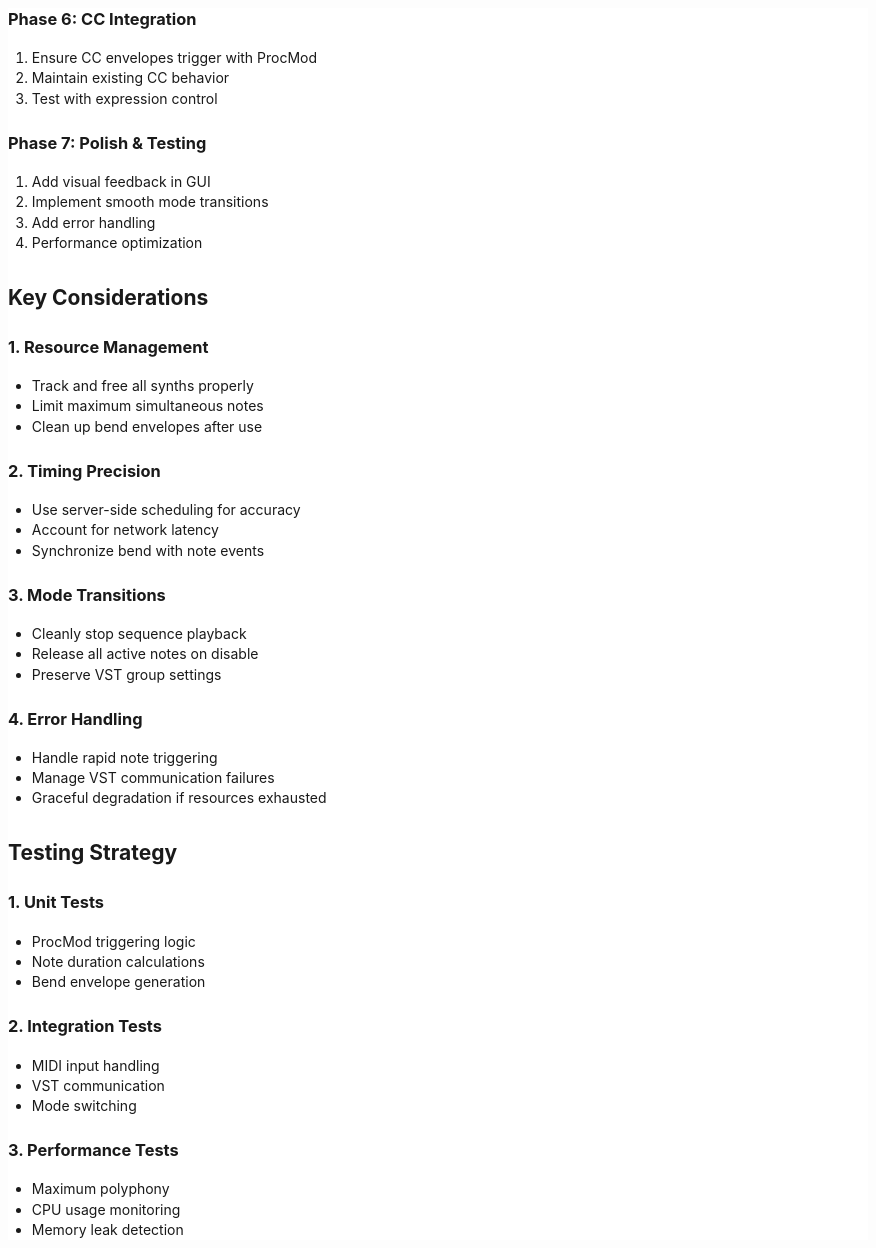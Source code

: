### Phase 6: CC Integration
1. Ensure CC envelopes trigger with ProcMod
2. Maintain existing CC behavior
3. Test with expression control

### Phase 7: Polish & Testing
1. Add visual feedback in GUI
2. Implement smooth mode transitions
3. Add error handling
4. Performance optimization

## Key Considerations

### 1. Resource Management
- Track and free all synths properly
- Limit maximum simultaneous notes
- Clean up bend envelopes after use

### 2. Timing Precision
- Use server-side scheduling for accuracy
- Account for network latency
- Synchronize bend with note events

### 3. Mode Transitions
- Cleanly stop sequence playback
- Release all active notes on disable
- Preserve VST group settings

### 4. Error Handling
- Handle rapid note triggering
- Manage VST communication failures
- Graceful degradation if resources exhausted

## Testing Strategy

### 1. Unit Tests
- ProcMod triggering logic
- Note duration calculations
- Bend envelope generation

### 2. Integration Tests
- MIDI input handling
- VST communication
- Mode switching

### 3. Performance Tests
- Maximum polyphony
- CPU usage monitoring
- Memory leak detection
